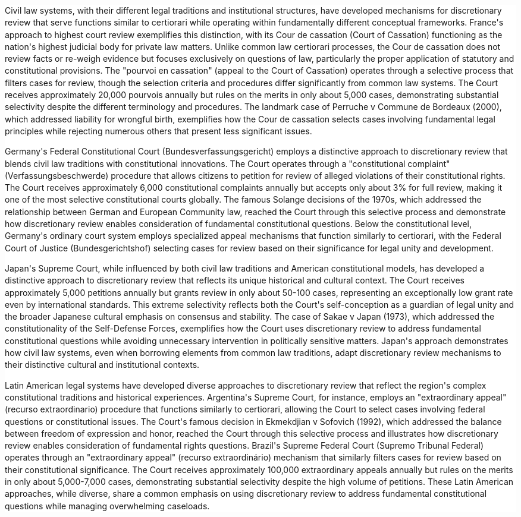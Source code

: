 Civil law systems, with their different legal traditions and institutional structures, have developed mechanisms for discretionary review that serve functions similar to certiorari while operating within fundamentally different conceptual frameworks. France's approach to highest court review exemplifies this distinction, with its Cour de cassation (Court of Cassation) functioning as the nation's highest judicial body for private law matters. Unlike common law certiorari processes, the Cour de cassation does not review facts or re-weigh evidence but focuses exclusively on questions of law, particularly the proper application of statutory and constitutional provisions. The "pourvoi en cassation" (appeal to the Court of Cassation) operates through a selective process that filters cases for review, though the selection criteria and procedures differ significantly from common law systems. The Court receives approximately 20,000 pourvois annually but rules on the merits in only about 5,000 cases, demonstrating substantial selectivity despite the different terminology and procedures. The landmark case of Perruche v Commune de Bordeaux (2000), which addressed liability for wrongful birth, exemplifies how the Cour de cassation selects cases involving fundamental legal principles while rejecting numerous others that present less significant issues.

Germany's Federal Constitutional Court (Bundesverfassungsgericht) employs a distinctive approach to discretionary review that blends civil law traditions with constitutional innovations. The Court operates through a "constitutional complaint" (Verfassungsbeschwerde) procedure that allows citizens to petition for review of alleged violations of their constitutional rights. The Court receives approximately 6,000 constitutional complaints annually but accepts only about 3% for full review, making it one of the most selective constitutional courts globally. The famous Solange decisions of the 1970s, which addressed the relationship between German and European Community law, reached the Court through this selective process and demonstrate how discretionary review enables consideration of fundamental constitutional questions. Below the constitutional level, Germany's ordinary court system employs specialized appeal mechanisms that function similarly to certiorari, with the Federal Court of Justice (Bundesgerichtshof) selecting cases for review based on their significance for legal unity and development.

Japan's Supreme Court, while influenced by both civil law traditions and American constitutional models, has developed a distinctive approach to discretionary review that reflects its unique historical and cultural context. The Court receives approximately 5,000 petitions annually but grants review in only about 50-100 cases, representing an exceptionally low grant rate even by international standards. This extreme selectivity reflects both the Court's self-conception as a guardian of legal unity and the broader Japanese cultural emphasis on consensus and stability. The case of Sakae v Japan (1973), which addressed the constitutionality of the Self-Defense Forces, exemplifies how the Court uses discretionary review to address fundamental constitutional questions while avoiding unnecessary intervention in politically sensitive matters. Japan's approach demonstrates how civil law systems, even when borrowing elements from common law traditions, adapt discretionary review mechanisms to their distinctive cultural and institutional contexts.

Latin American legal systems have developed diverse approaches to discretionary review that reflect the region's complex constitutional traditions and historical experiences. Argentina's Supreme Court, for instance, employs an "extraordinary appeal" (recurso extraordinario) procedure that functions similarly to certiorari, allowing the Court to select cases involving federal questions or constitutional issues. The Court's famous decision in Ekmekdjian v Sofovich (1992), which addressed the balance between freedom of expression and honor, reached the Court through this selective process and illustrates how discretionary review enables consideration of fundamental rights questions. Brazil's Supreme Federal Court (Supremo Tribunal Federal) operates through an "extraordinary appeal" (recurso extraordinário) mechanism that similarly filters cases for review based on their constitutional significance. The Court receives approximately 100,000 extraordinary appeals annually but rules on the merits in only about 5,000-7,000 cases, demonstrating substantial selectivity despite the high volume of petitions. These Latin American approaches, while diverse, share a common emphasis on using discretionary review to address fundamental constitutional questions while managing overwhelming caseloads.
